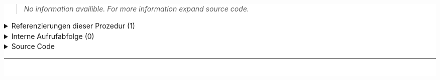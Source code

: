 > *No information availible. For more information expand source code.*








<details><summary> Referenzierungen dieser Prozedur (1)</summary></details

</div>











<details><summary>      Interne Aufrufabfolge (0)</summary></details>









<details><summary>      Source Code</summary></details>


</div>


---






























﻿















